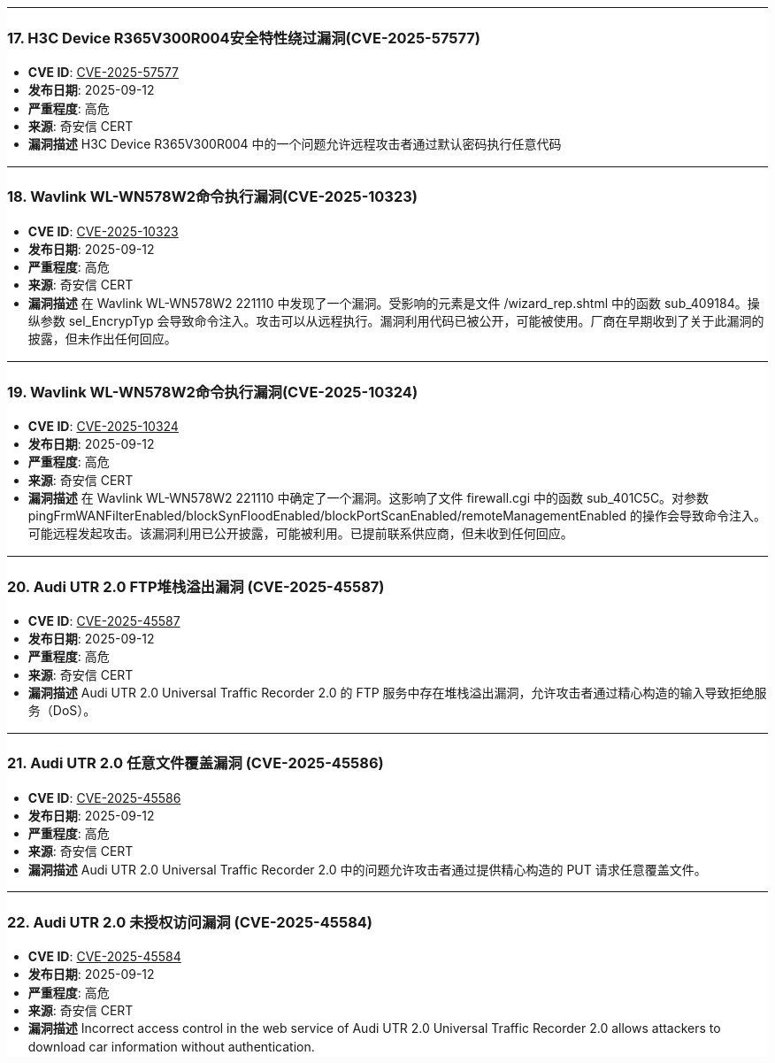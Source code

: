 
---
### 17. H3C Device R365V300R004安全特性绕过漏洞(CVE-2025-57577)
- **CVE ID**: [CVE-2025-57577](https://cve.mitre.org/cgi-bin/cvename.cgi?name=CVE-2025-57577)
- **发布日期**: 2025-09-12
- **严重程度**: 高危
- **来源**: 奇安信 CERT
- **漏洞描述**
H3C Device R365V300R004 中的一个问题允许远程攻击者通过默认密码执行任意代码
---
### 18. Wavlink WL-WN578W2命令执行漏洞(CVE-2025-10323)
- **CVE ID**: [CVE-2025-10323](https://cve.mitre.org/cgi-bin/cvename.cgi?name=CVE-2025-10323)
- **发布日期**: 2025-09-12
- **严重程度**: 高危
- **来源**: 奇安信 CERT
- **漏洞描述**
在 Wavlink WL-WN578W2 221110 中发现了一个漏洞。受影响的元素是文件 /wizard_rep.shtml 中的函数 sub_409184。操纵参数 sel_EncrypTyp 会导致命令注入。攻击可以从远程执行。漏洞利用代码已被公开，可能被使用。厂商在早期收到了关于此漏洞的披露，但未作出任何回应。
---
### 19. Wavlink WL-WN578W2命令执行漏洞(CVE-2025-10324)
- **CVE ID**: [CVE-2025-10324](https://cve.mitre.org/cgi-bin/cvename.cgi?name=CVE-2025-10324)
- **发布日期**: 2025-09-12
- **严重程度**: 高危
- **来源**: 奇安信 CERT
- **漏洞描述**
在 Wavlink WL-WN578W2 221110 中确定了一个漏洞。这影响了文件 firewall.cgi 中的函数 sub_401C5C。对参数 pingFrmWANFilterEnabled/blockSynFloodEnabled/blockPortScanEnabled/remoteManagementEnabled 的操作会导致命令注入。可能远程发起攻击。该漏洞利用已公开披露，可能被利用。已提前联系供应商，但未收到任何回应。
---
### 20. Audi UTR 2.0 FTP堆栈溢出漏洞 (CVE-2025-45587)
- **CVE ID**: [CVE-2025-45587](https://cve.mitre.org/cgi-bin/cvename.cgi?name=CVE-2025-45587)
- **发布日期**: 2025-09-12
- **严重程度**: 高危
- **来源**: 奇安信 CERT
- **漏洞描述**
Audi UTR 2.0 Universal Traffic Recorder 2.0 的 FTP 服务中存在堆栈溢出漏洞，允许攻击者通过精心构造的输入导致拒绝服务（DoS）。
---
### 21. Audi UTR 2.0 任意文件覆盖漏洞 (CVE-2025-45586)
- **CVE ID**: [CVE-2025-45586](https://cve.mitre.org/cgi-bin/cvename.cgi?name=CVE-2025-45586)
- **发布日期**: 2025-09-12
- **严重程度**: 高危
- **来源**: 奇安信 CERT
- **漏洞描述**
Audi UTR 2.0 Universal Traffic Recorder 2.0 中的问题允许攻击者通过提供精心构造的 PUT 请求任意覆盖文件。
---
### 22. Audi UTR 2.0 未授权访问漏洞 (CVE-2025-45584)
- **CVE ID**: [CVE-2025-45584](https://cve.mitre.org/cgi-bin/cvename.cgi?name=CVE-2025-45584)
- **发布日期**: 2025-09-12
- **严重程度**: 高危
- **来源**: 奇安信 CERT
- **漏洞描述**
Incorrect access control in the web service of Audi UTR 2.0 Universal Traffic Recorder 2.0 allows attackers to download car information without authentication. 
